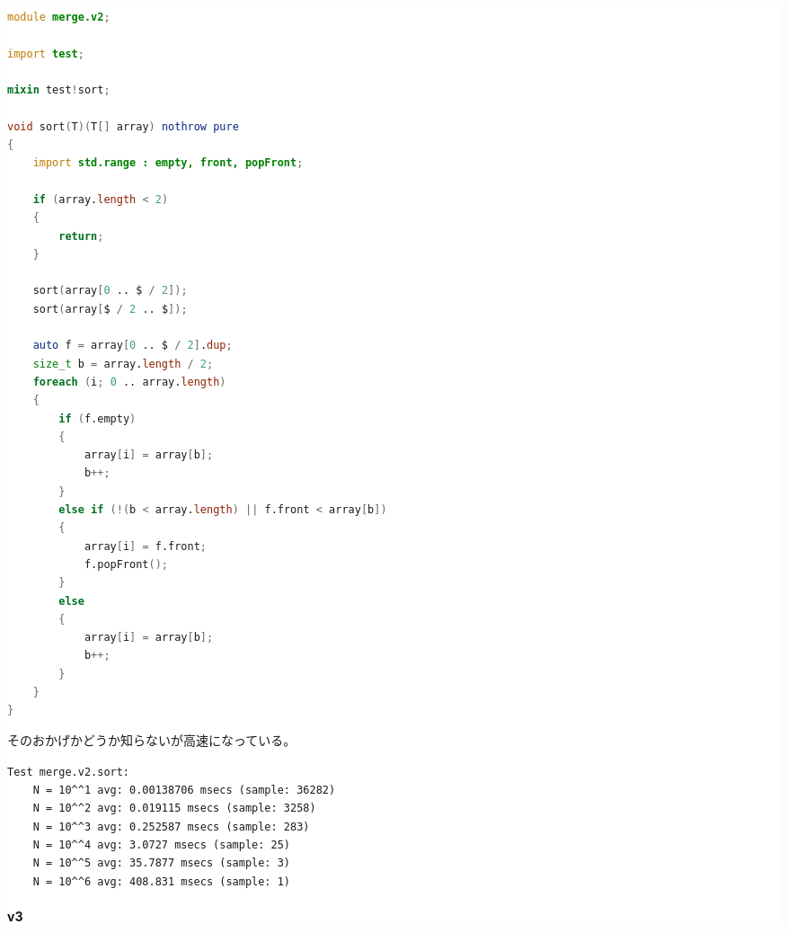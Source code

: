 ```d
module merge.v2;

import test;

mixin test!sort;

void sort(T)(T[] array) nothrow pure
{
    import std.range : empty, front, popFront;

    if (array.length < 2)
    {
        return;
    }

    sort(array[0 .. $ / 2]);
    sort(array[$ / 2 .. $]);

    auto f = array[0 .. $ / 2].dup;
    size_t b = array.length / 2;
    foreach (i; 0 .. array.length)
    {
        if (f.empty)
        {
            array[i] = array[b];
            b++;
        }
        else if (!(b < array.length) || f.front < array[b])
        {
            array[i] = f.front;
            f.popFront();
        }
        else
        {
            array[i] = array[b];
            b++;
        }
    }
}
```

そのおかげかどうか知らないが高速になっている。
```
Test merge.v2.sort:
    N = 10^^1 avg: 0.00138706 msecs (sample: 36282)
    N = 10^^2 avg: 0.019115 msecs (sample: 3258)
    N = 10^^3 avg: 0.252587 msecs (sample: 283)
    N = 10^^4 avg: 3.0727 msecs (sample: 25)
    N = 10^^5 avg: 35.7877 msecs (sample: 3)
    N = 10^^6 avg: 408.831 msecs (sample: 1)
```
#### v3
